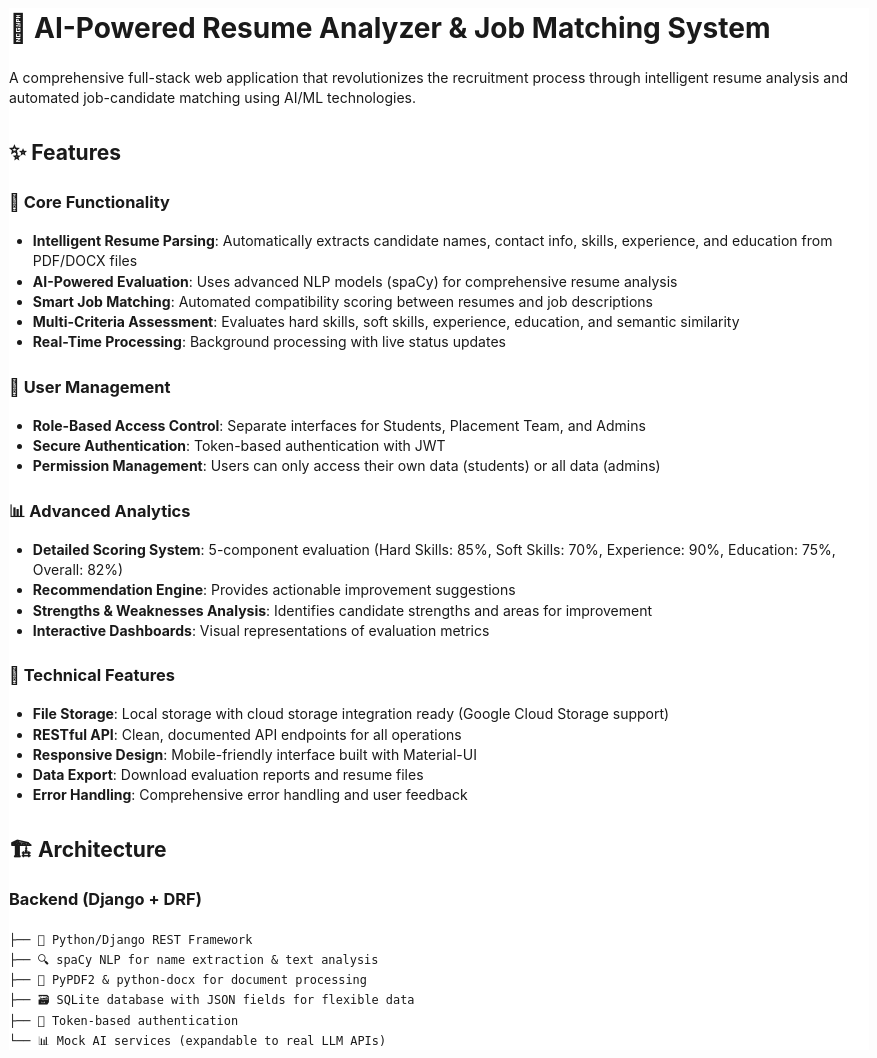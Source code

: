 # 🤖 AI-Powered Resume Analyzer & Job Matching System

A comprehensive full-stack web application that revolutionizes the recruitment process through intelligent resume analysis and automated job-candidate matching using AI/ML technologies.

## ✨ Features

### 🎯 **Core Functionality**
- **Intelligent Resume Parsing**: Automatically extracts candidate names, contact info, skills, experience, and education from PDF/DOCX files
- **AI-Powered Evaluation**: Uses advanced NLP models (spaCy) for comprehensive resume analysis
- **Smart Job Matching**: Automated compatibility scoring between resumes and job descriptions
- **Multi-Criteria Assessment**: Evaluates hard skills, soft skills, experience, education, and semantic similarity
- **Real-Time Processing**: Background processing with live status updates

### 👤 **User Management**
- **Role-Based Access Control**: Separate interfaces for Students, Placement Team, and Admins
- **Secure Authentication**: Token-based authentication with JWT
- **Permission Management**: Users can only access their own data (students) or all data (admins)

### 📊 **Advanced Analytics**
- **Detailed Scoring System**: 5-component evaluation (Hard Skills: 85%, Soft Skills: 70%, Experience: 90%, Education: 75%, Overall: 82%)
- **Recommendation Engine**: Provides actionable improvement suggestions
- **Strengths & Weaknesses Analysis**: Identifies candidate strengths and areas for improvement
- **Interactive Dashboards**: Visual representations of evaluation metrics

### 🔧 **Technical Features**
- **File Storage**: Local storage with cloud storage integration ready (Google Cloud Storage support)
- **RESTful API**: Clean, documented API endpoints for all operations
- **Responsive Design**: Mobile-friendly interface built with Material-UI
- **Data Export**: Download evaluation reports and resume files
- **Error Handling**: Comprehensive error handling and user feedback

## 🏗️ **Architecture**

### **Backend (Django + DRF)**
```
├── 🐍 Python/Django REST Framework
├── 🔍 spaCy NLP for name extraction & text analysis
├── 📄 PyPDF2 & python-docx for document processing
├── 🗃️ SQLite database with JSON fields for flexible data
├── 🔐 Token-based authentication
└── 📊 Mock AI services (expandable to real LLM APIs)
```
